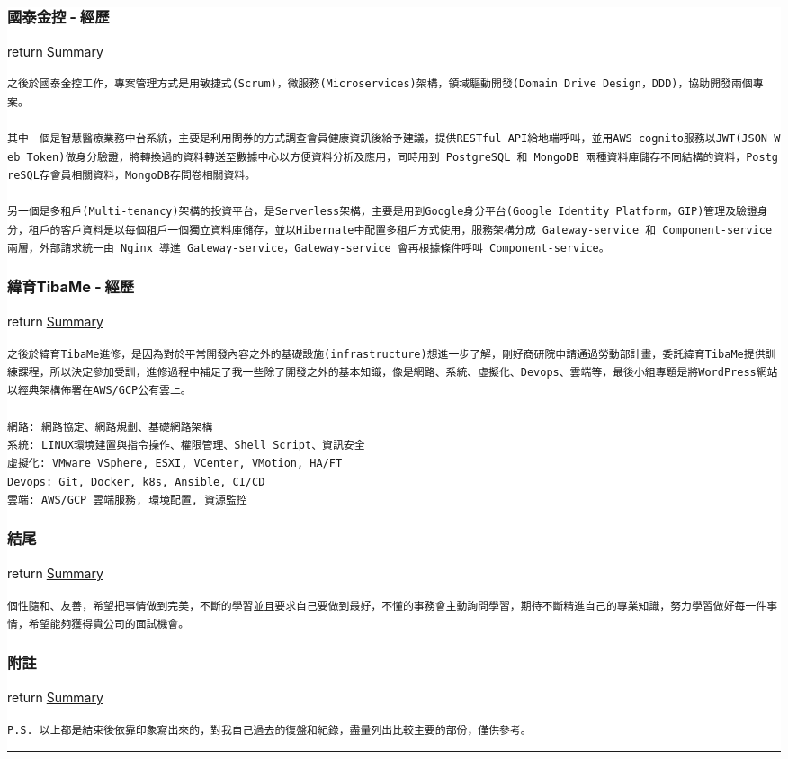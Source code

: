 ### 國泰金控 - 經歷
return [Summary](#summary)

    之後於國泰金控工作，專案管理方式是用敏捷式(Scrum)，微服務(Microservices)架構，領域驅動開發(Domain Drive Design，DDD)，協助開發兩個專案。
 
    其中一個是智慧醫療業務中台系統，主要是利用問券的方式調查會員健康資訊後給予建議，提供RESTful API給地端呼叫，並用AWS cognito服務以JWT(JSON Web Token)做身分驗證，將轉換過的資料轉送至數據中心以方便資料分析及應用，同時用到 PostgreSQL 和 MongoDB 兩種資料庫儲存不同結構的資料，PostgreSQL存會員相關資料，MongoDB存問卷相關資料。
 
    另一個是多租戶(Multi-tenancy)架構的投資平台，是Serverless架構，主要是用到Google身分平台(Google Identity Platform，GIP)管理及驗證身分，租戶的客戶資料是以每個租戶一個獨立資料庫儲存，並以Hibernate中配置多租戶方式使用，服務架構分成 Gateway-service 和 Component-service 兩層，外部請求統一由 Nginx 導進 Gateway-service，Gateway-service 會再根據條件呼叫 Component-service。

### 緯育TibaMe - 經歷
return [Summary](#summary)

    之後於緯育TibaMe進修，是因為對於平常開發內容之外的基礎設施(infrastructure)想進一步了解，剛好商研院申請通過勞動部計畫，委託緯育TibaMe提供訓練課程，所以決定參加受訓，進修過程中補足了我一些除了開發之外的基本知識，像是網路、系統、虛擬化、Devops、雲端等，最後小組專題是將WordPress網站以經典架構佈署在AWS/GCP公有雲上。

    網路: 網路協定、網路規劃、基礎網路架構
    系統: LINUX環境建置與指令操作、權限管理、Shell Script、資訊安全
    虛擬化: VMware VSphere, ESXI, VCenter, VMotion, HA/FT
    Devops: Git, Docker, k8s, Ansible, CI/CD
    雲端: AWS/GCP 雲端服務, 環境配置, 資源監控




### 結尾
return [Summary](#summary)

    個性隨和、友善，希望把事情做到完美，不斷的學習並且要求自己要做到最好，不懂的事務會主動詢問學習，期待不斷精進自己的專業知識，努力學習做好每一件事情，希望能夠獲得貴公司的面試機會。


### 附註
return [Summary](#summary)

    P.S. 以上都是結束後依靠印象寫出來的，對我自己過去的復盤和紀錄，盡量列出比較主要的部份，僅供參考。

---




